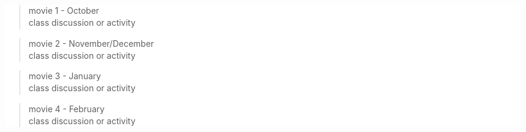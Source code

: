   </dl>
 </blockquote>
 <blockquote>
  <dl>
   <dt>
    <span class="indent">
    </span>
    movie 1 - October
    <dt>
     <span class="indent">
     </span>
     <span class="indent">
     </span>
     class discussion or activity
    </dt>
   </dt>
  </dl>
 </blockquote>
 <blockquote>
  <dl>
   <dt>
    <span class="indent">
    </span>
    movie 2 - November/December
    <dt>
     <span class="indent">
     </span>
     <span class="indent">
     </span>
     class discussion or activity
    </dt>
   </dt>
  </dl>
 </blockquote>
 <blockquote>
  <dl>
   <dt>
    <span class="indent">
    </span>
    movie 3 - January
    <dt>
     <span class="indent">
     </span>
     <span class="indent">
     </span>
     class discussion or activity
    </dt>
   </dt>
  </dl>
 </blockquote>
 <blockquote>
  <dl>
   <dt>
    <span class="indent">
    </span>
    movie 4 - February
    <dt>
     <span class="indent">
     </span>
     <span class="indent">
     </span>
     class discussion or activity
    </dt>
   </dt>